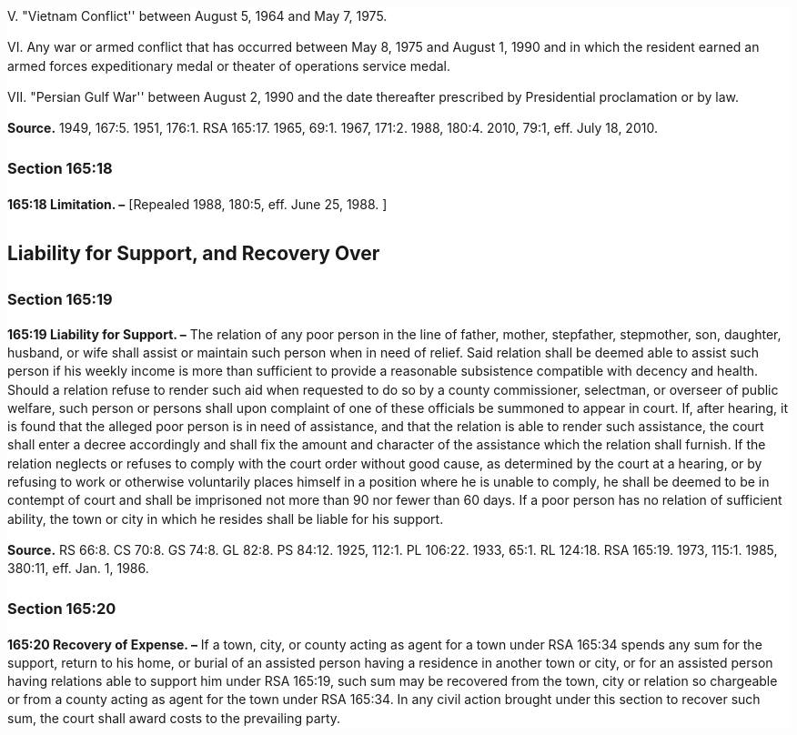  V. "Vietnam Conflict'' between August 5, 1964 and May 7, 1975.
                                             
 VI. Any war or armed conflict that has occurred between May 8, 1975
and August 1, 1990 and in which the resident earned an armed forces
expeditionary medal or theater of operations service medal.
                                             
 VII. "Persian Gulf War'' between August 2, 1990 and the date
thereafter prescribed by Presidential proclamation or by law.

**Source.** 1949, 167:5. 1951, 176:1. RSA 165:17. 1965, 69:1. 1967,
171:2. 1988, 180:4. 2010, 79:1, eff. July 18, 2010.

### Section 165:18

 **165:18 Limitation. –** 
                                             [Repealed 1988, 180:5, eff. June 25,
1988.
                                             ]

Liability for Support, and Recovery Over
----------------------------------------

### Section 165:19

 **165:19 Liability for Support. –** The relation of any poor person
in the line of father, mother, stepfather, stepmother, son, daughter,
husband, or wife shall assist or maintain such person when in need of
relief. Said relation shall be deemed able to assist such person if his
weekly income is more than sufficient to provide a reasonable
subsistence compatible with decency and health. Should a relation refuse
to render such aid when requested to do so by a county commissioner,
selectman, or overseer of public welfare, such person or persons shall
upon complaint of one of these officials be summoned to appear in court.
If, after hearing, it is found that the alleged poor person is in need
of assistance, and that the relation is able to render such assistance,
the court shall enter a decree accordingly and shall fix the amount and
character of the assistance which the relation shall furnish. If the
relation neglects or refuses to comply with the court order without good
cause, as determined by the court at a hearing, or by refusing to work
or otherwise voluntarily places himself in a position where he is unable
to comply, he shall be deemed to be in contempt of court and shall be
imprisoned not more than 90 nor fewer than 60 days. If a poor person has
no relation of sufficient ability, the town or city in which he resides
shall be liable for his support.

**Source.** RS 66:8. CS 70:8. GS 74:8. GL 82:8. PS 84:12. 1925, 112:1.
PL 106:22. 1933, 65:1. RL 124:18. RSA 165:19. 1973, 115:1. 1985, 380:11,
eff. Jan. 1, 1986.

### Section 165:20

 **165:20 Recovery of Expense. –** If a town, city, or county acting
as agent for a town under RSA 165:34 spends any sum for the support,
return to his home, or burial of an assisted person having a residence
in another town or city, or for an assisted person having relations able
to support him under RSA 165:19, such sum may be recovered from the
town, city or relation so chargeable or from a county acting as agent
for the town under RSA 165:34. In any civil action brought under this
section to recover such sum, the court shall award costs to the
prevailing party.
